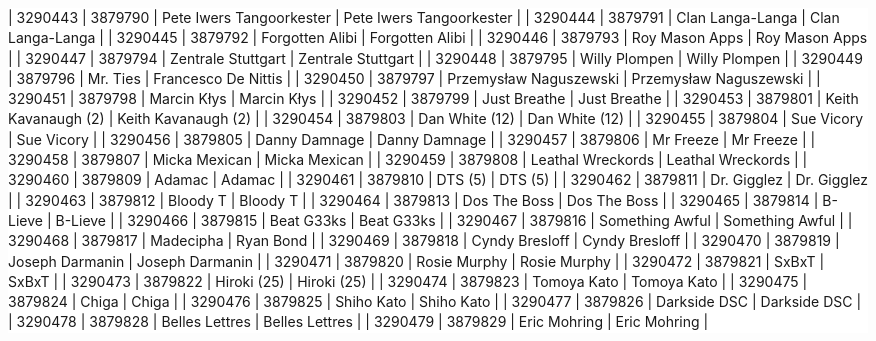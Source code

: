 | 3290443 | 3879790 | Pete Iwers Tangoorkester | Pete Iwers Tangoorkester |
| 3290444 | 3879791 | Clan Langa-Langa | Clan Langa-Langa |
| 3290445 | 3879792 | Forgotten Alibi | Forgotten Alibi |
| 3290446 | 3879793 | Roy Mason Apps | Roy Mason Apps |
| 3290447 | 3879794 | Zentrale Stuttgart | Zentrale Stuttgart |
| 3290448 | 3879795 | Willy Plompen | Willy Plompen |
| 3290449 | 3879796 | Mr. Ties | Francesco De Nittis |
| 3290450 | 3879797 | Przemysław Naguszewski | Przemysław Naguszewski |
| 3290451 | 3879798 | Marcin Kłys | Marcin Kłys |
| 3290452 | 3879799 | Just Breathe | Just Breathe |
| 3290453 | 3879801 | Keith Kavanaugh (2) | Keith Kavanaugh (2) |
| 3290454 | 3879803 | Dan White (12) | Dan White (12) |
| 3290455 | 3879804 | Sue Vicory | Sue Vicory |
| 3290456 | 3879805 | Danny Damnage | Danny Damnage |
| 3290457 | 3879806 | Mr Freeze | Mr Freeze |
| 3290458 | 3879807 | Micka Mexican | Micka Mexican |
| 3290459 | 3879808 | Leathal Wreckords | Leathal Wreckords |
| 3290460 | 3879809 | Adamac | Adamac |
| 3290461 | 3879810 | DTS (5) | DTS (5) |
| 3290462 | 3879811 | Dr. Gigglez | Dr. Gigglez |
| 3290463 | 3879812 | Bloody T | Bloody T |
| 3290464 | 3879813 | Dos The Boss | Dos The Boss |
| 3290465 | 3879814 | B-Lieve | B-Lieve |
| 3290466 | 3879815 | Beat G33ks | Beat G33ks |
| 3290467 | 3879816 | Something Awful | Something Awful |
| 3290468 | 3879817 | Madecipha | Ryan Bond |
| 3290469 | 3879818 | Cyndy Bresloff | Cyndy Bresloff |
| 3290470 | 3879819 | Joseph Darmanin | Joseph Darmanin |
| 3290471 | 3879820 | Rosie Murphy | Rosie Murphy |
| 3290472 | 3879821 | SxBxT | SxBxT |
| 3290473 | 3879822 | Hiroki (25) | Hiroki (25) |
| 3290474 | 3879823 | Tomoya Kato | Tomoya Kato |
| 3290475 | 3879824 | Chiga | Chiga |
| 3290476 | 3879825 | Shiho Kato | Shiho Kato |
| 3290477 | 3879826 | Darkside DSC | Darkside DSC |
| 3290478 | 3879828 | Belles Lettres | Belles Lettres |
| 3290479 | 3879829 | Eric Mohring | Eric Mohring |